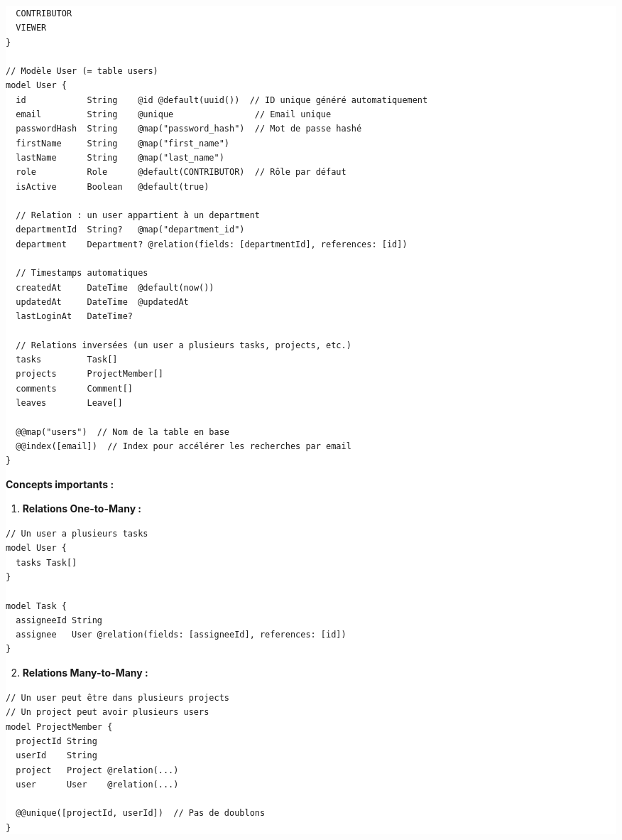 ```prisma
  CONTRIBUTOR
  VIEWER
}

// Modèle User (= table users)
model User {
  id            String    @id @default(uuid())  // ID unique généré automatiquement
  email         String    @unique                // Email unique
  passwordHash  String    @map("password_hash")  // Mot de passe hashé
  firstName     String    @map("first_name")
  lastName      String    @map("last_name")
  role          Role      @default(CONTRIBUTOR)  // Rôle par défaut
  isActive      Boolean   @default(true)

  // Relation : un user appartient à un department
  departmentId  String?   @map("department_id")
  department    Department? @relation(fields: [departmentId], references: [id])

  // Timestamps automatiques
  createdAt     DateTime  @default(now())
  updatedAt     DateTime  @updatedAt
  lastLoginAt   DateTime?

  // Relations inversées (un user a plusieurs tasks, projects, etc.)
  tasks         Task[]
  projects      ProjectMember[]
  comments      Comment[]
  leaves        Leave[]

  @@map("users")  // Nom de la table en base
  @@index([email])  // Index pour accélérer les recherches par email
}
```

**Concepts importants :**

1. **Relations One-to-Many :**
```prisma
// Un user a plusieurs tasks
model User {
  tasks Task[]
}

model Task {
  assigneeId String
  assignee   User @relation(fields: [assigneeId], references: [id])
}
```

2. **Relations Many-to-Many :**
```prisma
// Un user peut être dans plusieurs projects
// Un project peut avoir plusieurs users
model ProjectMember {
  projectId String
  userId    String
  project   Project @relation(...)
  user      User    @relation(...)

  @@unique([projectId, userId])  // Pas de doublons
}
```
